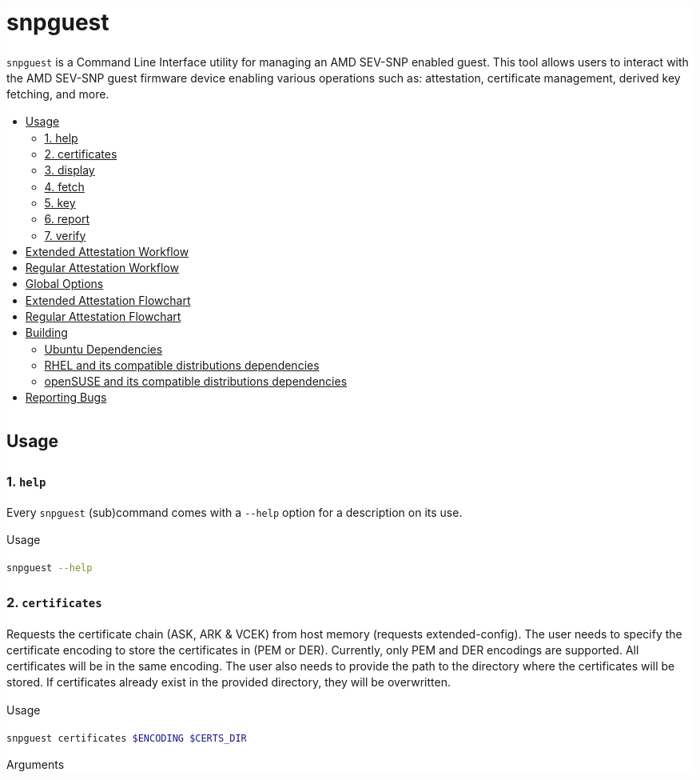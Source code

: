 # snpguest

`snpguest` is a Command Line Interface utility for managing an AMD SEV-SNP enabled guest. This tool allows users to interact with the AMD SEV-SNP guest firmware device enabling various operations such as: attestation, certificate management, derived key fetching, and more.

- [Usage](#usage)
  - [1. help](#1-help)
  - [2. certificates](#2-certificates)
  - [3. display](#3-display)
  - [4. fetch](#4.fetch)
  - [5. key](#5-key)
  - [6. report](#6-report)
  - [7. verify](#7-verify)
- [Extended Attestation Workflow](#extended-attestation-workflow)
- [Regular Attestation Workflow](#regular-attestation-workflow)
- [Global Options](#global-options)
- [Extended Attestation Flowchart](#extended-attestation-flowchart)
- [Regular Attestation Flowchart](#regular-attestation-flowchart)
- [Building](#building)
  - [Ubuntu Dependencies](#ubuntu-dependencies)
  - [RHEL and its compatible distributions dependencies](#rhel-and-its-compatible-distributions-dependencies)
  - [openSUSE and its compatible distributions dependencies](#opensuse-and-its-compatible-distributions-dependencies)
- [Reporting Bugs](#reporting-bugs)

## Usage

### 1. `help`

Every `snpguest` (sub)command comes with a `--help` option for a description on its use. 

Usage
```bash
snpguest --help
```

### 2. `certificates` 

Requests the certificate chain (ASK, ARK & VCEK) from host memory (requests extended-config). The user needs to specify the certificate encoding to store the certificates in (PEM or DER). Currently, only PEM and DER encodings are supported. All certificates will be in the same encoding. The user also needs to provide the path to the directory where the certificates will be stored. If certificates already exist in the provided directory, they will be overwritten.

Usage 
```bash
snpguest certificates $ENCODING $CERTS_DIR
```
Arguments
